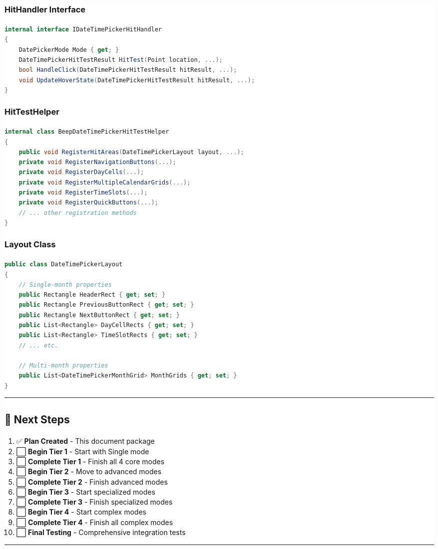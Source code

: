 ### HitHandler Interface
```csharp
internal interface IDateTimePickerHitHandler
{
    DatePickerMode Mode { get; }
    DateTimePickerHitTestResult HitTest(Point location, ...);
    bool HandleClick(DateTimePickerHitTestResult hitResult, ...);
    void UpdateHoverState(DateTimePickerHitTestResult hitResult, ...);
}
```

### HitTestHelper
```csharp
internal class BeepDateTimePickerHitTestHelper
{
    public void RegisterHitAreas(DateTimePickerLayout layout, ...);
    private void RegisterNavigationButtons(...);
    private void RegisterDayCells(...);
    private void RegisterMultipleCalendarGrids(...);
    private void RegisterTimeSlots(...);
    private void RegisterQuickButtons(...);
    // ... other registration methods
}
```

### Layout Class
```csharp
public class DateTimePickerLayout
{
    // Single-month properties
    public Rectangle HeaderRect { get; set; }
    public Rectangle PreviousButtonRect { get; set; }
    public Rectangle NextButtonRect { get; set; }
    public List<Rectangle> DayCellRects { get; set; }
    public List<Rectangle> TimeSlotRects { get; set; }
    // ... etc.
    
    // Multi-month properties
    public List<DateTimePickerMonthGrid> MonthGrids { get; set; }
}
```

---

## 🏁 Next Steps

1. ✅ **Plan Created** - This document package
2. ⬜ **Begin Tier 1** - Start with Single mode
3. ⬜ **Complete Tier 1** - Finish all 4 core modes
4. ⬜ **Begin Tier 2** - Move to advanced modes
5. ⬜ **Complete Tier 2** - Finish advanced modes
6. ⬜ **Begin Tier 3** - Start specialized modes
7. ⬜ **Complete Tier 3** - Finish specialized modes
8. ⬜ **Begin Tier 4** - Start complex modes
9. ⬜ **Complete Tier 4** - Finish all complex modes
10. ⬜ **Final Testing** - Comprehensive integration tests

---